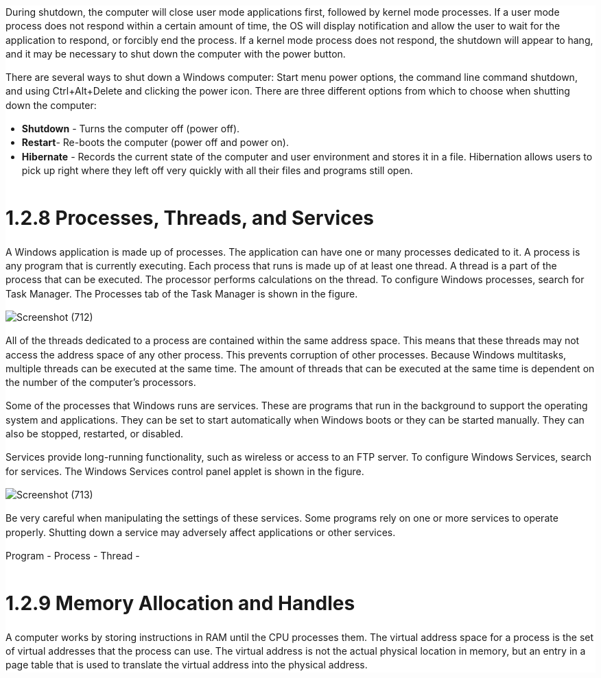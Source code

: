 During shutdown, the computer will close user mode applications first, followed by kernel mode processes. If a user mode process does not respond within a certain amount of time, the OS will display notification and allow the user to wait for the application to respond, or forcibly end the process. If a kernel mode process does not respond, the shutdown will appear to hang, and it may be necessary to shut down the computer with the power button.

There are several ways to shut down a Windows computer: Start menu power options, the command line command shutdown, and using Ctrl+Alt+Delete and clicking the power icon. There are three different options from which to choose when shutting down the computer:

- **Shutdown** - Turns the computer off (power off).
- **Restart**- Re-boots the computer (power off and power on).
- **Hibernate** - Records the current state of the computer and user environment and stores it in a file. Hibernation allows users to pick up right where they left off very quickly with all their files and programs still open.


# 1.2.8 Processes, Threads, and Services
A Windows application is made up of processes. The application can have one or many processes dedicated to it. A process is any program that is currently executing. Each process that runs is made up of at least one thread. A thread is a part of the process that can be executed. The processor performs calculations on the thread. To configure Windows processes, search for Task Manager. The Processes tab of the Task Manager is shown in the figure.

![Screenshot (712)](https://github.com/user-attachments/assets/9fca9e85-e275-4150-8d72-4a3be79d094f)

All of the threads dedicated to a process are contained within the same address space. This means that these threads may not access the address space of any other process. This prevents corruption of other processes. Because Windows multitasks, multiple threads can be executed at the same time. The amount of threads that can be executed at the same time is dependent on the number of the computer’s processors.

Some of the processes that Windows runs are services. These are programs that run in the background to support the operating system and applications. They can be set to start automatically when Windows boots or they can be started manually. They can also be stopped, restarted, or disabled.

Services provide long-running functionality, such as wireless or access to an FTP server. To configure Windows Services, search for services. The Windows Services control panel applet is shown in the figure.

![Screenshot (713)](https://github.com/user-attachments/assets/125272a4-e918-435f-9dd2-47a3dc58b3d7)

Be very careful when manipulating the settings of these services. Some programs rely on one or more services to operate properly. Shutting down a service may adversely affect applications or other services.

Program -
Process -
Thread -

# 1.2.9 Memory Allocation and Handles
A computer works by storing instructions in RAM until the CPU processes them. The virtual address space for a process is the set of virtual addresses that the process can use. The virtual address is not the actual physical location in memory, but an entry in a page table that is used to translate the virtual address into the physical address.
